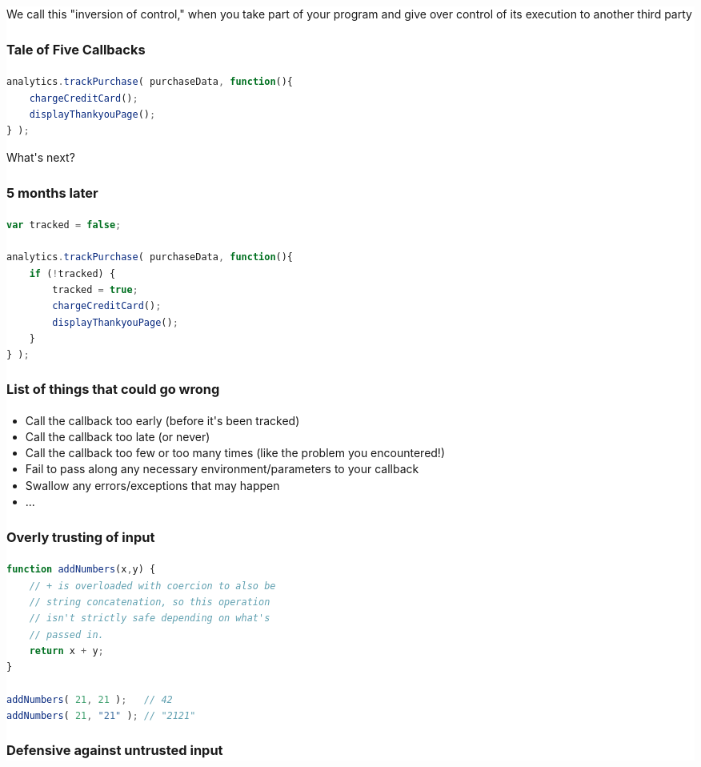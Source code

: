 We call this "inversion of control," when you take part of your program and give over control of its execution to another third party

### Tale of Five Callbacks

```js
analytics.trackPurchase( purchaseData, function(){
	chargeCreditCard();
	displayThankyouPage();
} );
```

What's next?

### 5 months later

```js
var tracked = false;

analytics.trackPurchase( purchaseData, function(){
	if (!tracked) {
		tracked = true;
		chargeCreditCard();
		displayThankyouPage();
	}
} );
```

### List of things that could go wrong

* Call the callback too early (before it's been tracked)
* Call the callback too late (or never)
* Call the callback too few or too many times (like the problem you encountered!)
* Fail to pass along any necessary environment/parameters to your callback
* Swallow any errors/exceptions that may happen
* ...

### Overly trusting of input

```js
function addNumbers(x,y) {
	// + is overloaded with coercion to also be
	// string concatenation, so this operation
	// isn't strictly safe depending on what's
	// passed in.
	return x + y;
}

addNumbers( 21, 21 );	// 42
addNumbers( 21, "21" );	// "2121"
```

### Defensive against untrusted input
